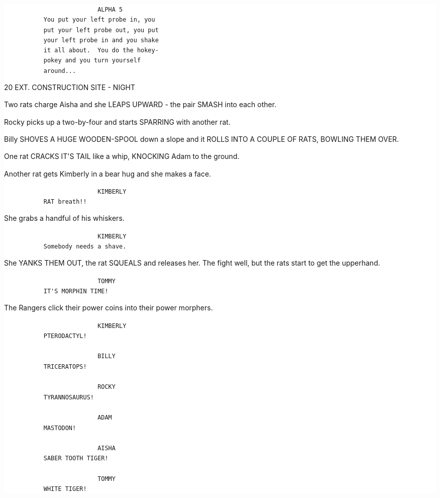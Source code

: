                               ALPHA 5
               You put your left probe in, you
               put your left probe out, you put
               your left probe in and you shake
               it all about.  You do the hokey-
               pokey and you turn yourself
               around...


20   EXT.  CONSTRUCTION SITE - NIGHT                        
 
Two rats charge Aisha and she LEAPS UPWARD - the pair SMASH
into each other.

Rocky picks up a two-by-four and starts SPARRING with another
rat.

Billy SHOVES A HUGE WOODEN-SPOOL down a slope and it
ROLLS INTO A COUPLE OF RATS, BOWLING THEM OVER.

One rat CRACKS IT'S TAIL like a whip, KNOCKING Adam to
the ground.

Another rat gets Kimberly in a bear hug and she makes a
face.

                              KIMBERLY
               RAT breath!!

She grabs a handful of his whiskers.

                              KIMBERLY
               Somebody needs a shave.

She YANKS THEM OUT, the rat SQUEALS and releases her.  The
fight well, but the rats start to get the upperhand.

                              TOMMY
               IT'S MORPHIN TIME!

The Rangers click their power coins into their power morphers.

                              KIMBERLY
               PTERODACTYL!

                              BILLY
               TRICERATOPS!

                              ROCKY
               TYRANNOSAURUS!

                              ADAM
               MASTODON!

                              AISHA
               SABER TOOTH TIGER!

                              TOMMY
               WHITE TIGER!
